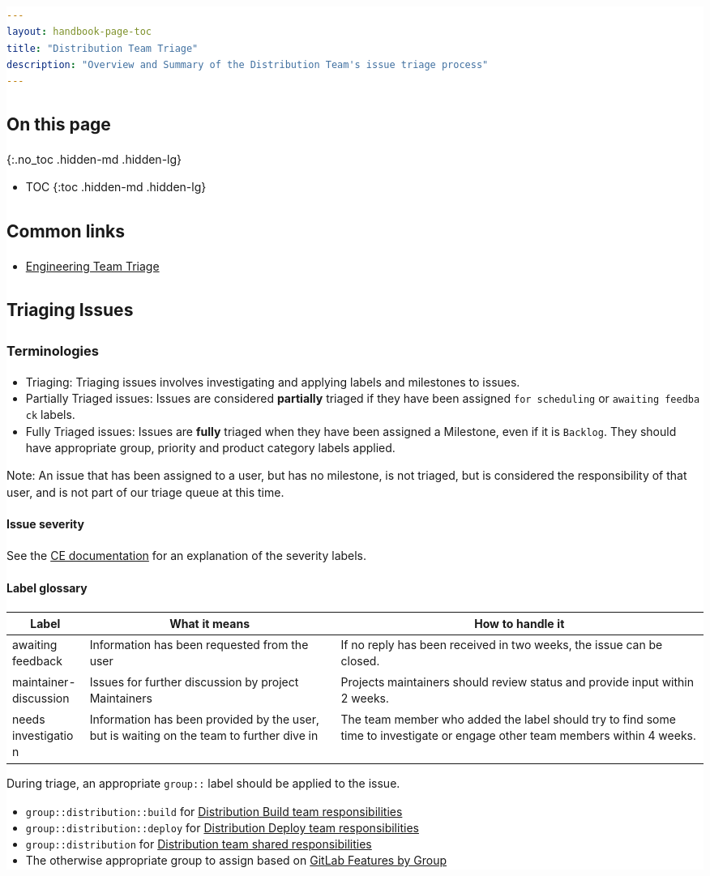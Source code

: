 ```yaml
---
layout: handbook-page-toc
title: "Distribution Team Triage"
description: "Overview and Summary of the Distribution Team's issue triage process"
---
```


## On this page
{:.no_toc .hidden-md .hidden-lg}

- TOC
{:toc .hidden-md .hidden-lg}

## Common links

* [Engineering Team Triage](/handbook/engineering/quality/issue-triage/)

## Triaging Issues

### Terminologies

* Triaging: Triaging issues involves investigating and applying labels and milestones to issues.
* Partially Triaged issues: Issues are considered **partially** triaged if they have been assigned `for scheduling` or `awaiting feedback` labels.
* Fully Triaged issues: Issues are **fully** triaged when they have been assigned a Milestone, even if it is `Backlog`. They should have appropriate group, priority and product category labels applied.

Note: An issue that has been assigned to a user, but has no milestone, is not triaged, but is considered the responsibility of that user, and is not part of our triage queue at this time.

#### Issue severity

See the [CE documentation](https://gitlab.com/gitlab-org/gitlab-ce/blob/master/CONTRIBUTING.md#severity-labels) for an explanation of the severity labels.

#### Label glossary

| Label | What it means | How to handle it |
| - | - | - |
| awaiting feedback | Information has been requested from the user | If no reply has been received in two weeks, the issue can be closed. |
| maintainer-discussion | Issues for further discussion by project Maintainers | Projects maintainers should review status and provide input within 2 weeks. |
| needs investigation | Information has been provided by the user, but is waiting on the team to further dive in | The team member who added the label should try to find some time to investigate or engage other team members within 4 weeks. |

During triage, an appropriate `group::` label should be applied to the issue.

- `group::distribution::build` for [Distribution Build team responsibilities](index.html.md.erb#distribution-build)
- `group::distribution::deploy` for [Distribution Deploy team responsibilities](index.html.md.erb#distribution-deploy)
- `group::distribution` for [Distribution team shared responsibilities](index.html.md.erb#team-responsibility)
- The otherwise appropriate group to assign based on [GitLab Features by Group](/handbook/product/categories/features/)
